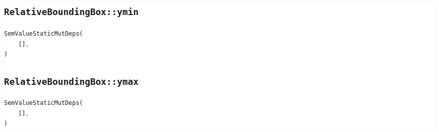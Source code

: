 ## `RelativeBoundingBox::ymin`

```rust
SemValueStaticMutDeps(
    [],
)
```

## `RelativeBoundingBox::ymax`

```rust
SemValueStaticMutDeps(
    [],
)
```

